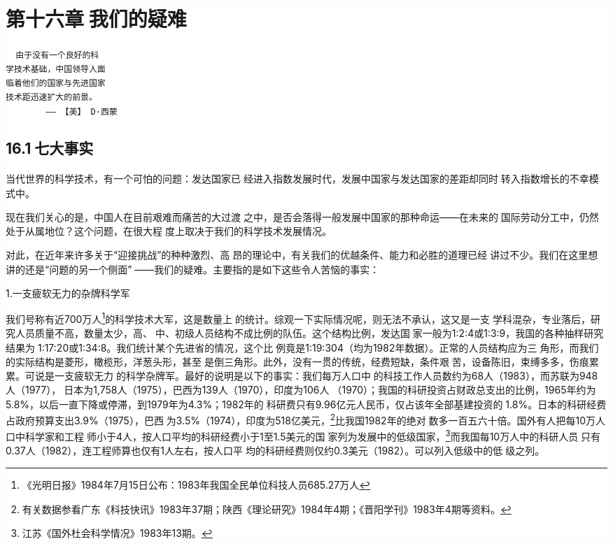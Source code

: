 # 第十六章 我们的疑难

      由于没有一个良好的科
    学技术基础，中国领导人面
    临着他们的国家与先进国家
    技术距迅速扩大的前景。
            —— 【美】 D·西蒙

## 16.1 七大事实

  当代世界的科学技术，有一个可怕的问题：发达国家已
经进入指数发展时代，发展中国家与发达国家的差距却同时
转入指数增长的不幸模式中。

  现在我们关心的是，中国人在目前艰难而痛苦的大过渡
之中，是否会落得一般发展中国家的那种命运——在未来的
国际劳动分工中，仍然处于从属地位？这个问题，在很大程
度上取决于我们的科学技术发展情况。

  对此，在近年来许多关于“迎接挑战”的种种激烈、高
昂的理论中，有关我们的优越条件、能力和必胜的道理已经
讲过不少。我们在这里想讲的还是“问题的另一个侧面”
——我们的疑难。主要指的是如下这些令人苦恼的事实：

  1.一支疲软无力的杂牌科学军

  我们号称有近700万人[^468-1]的科学技术大军，这是数量上
的统计。综观一下实际情况呢，则无法不承认，这又是一支
学科混杂，专业落后，研究人员质量不高，数量太少，高、
中、初级人员结构不成比例的队伍。这个结构比例，发达国
家一般为1:2:4或1:3:9，我国的各种抽样研究结果为
1:17:20或1:34:8。我们统计某个先进省的情况，这个比
例竟是1:19:304（均为1982年数据）。正常的人员结构应为三
角形，而我们的实际结构是菱形，橄榄形，洋葱头形，甚至
是倒三角形。此外，没有一贯的传统，经费短缺，条件艰
苦，设备陈旧，束缚多多，伤痕累累。可说是一支疲软无力
的科学杂牌军。最好的说明是以下的事实：我们每万人口中
的科技工作人员数约为68人（1983），而苏联为948人（1977），
日本为1,758人（1975），巴西为139人（1970），印度为106人
（1970）；我国的科研投资占财政总支出的比例，1965年约为
5.8%，以后一直下降或停滞，到1979年为4.3%；1982年的
科研费只有9.96亿元人民币，仅占该年全部基建投资的
1.8%。日本的科研经费占政府预算支出3.9%（1975），巴西
为3.5%（1974），印度为518亿美元，[^468-2]比我国1982年的绝对
数多一百五六十倍。国外有人把每10万人口中科学家和工程
师小于4人，按人口平均的科研经费小于1至1.5美元的国
家列为发展中的低级国家，[^468-3]而我国每10万人中的科研人员
只有0.37人（1982），连工程师算也仅有1人左右，按人口平
均的科研经费则仅约0.3美元（1982）。可以列入低级中的低
级之列。

[^468-1]: 《光明日报》1984年7月15日公布：1983年我国全民单位科技人员685.27万人


[^468-2]: 有关数据参看广东《科技快讯》1983年37期；陕西《理论研究》1984年4期；《晋阳学刊》1983年4期等资料。
[^468-3]: 江苏《国外杜会科学情况》1983年13期。
[^469-1]: 《科学学研究》1985年3期，第76页。
[^469-2]: 《青海社会科学》1985年3月，第9页。
[^470-1]: 各有关数字见《计算机的预测和我国的对策》，《未来与发展》1983年2
[^471-1]: 《光明日报》，1984年7月27月。
[^472-1]: 《社会科学评论》1985年3期，第20页。
[^472-2]: 见《科学学研究》1985年8期，第92页。
[^472-3]: 见《江西财经学院》1985年5期，第23页。
[^473-1]: 《科研管理》1980年1期，第54页。
[^473-2]: 《科学学研究》1985年3期，第97页。
[^474-1]: 《国外社会科学情报》1985年4期，第7页。
[^475-1]: 见《社会科学动态》1985.2。
[^477-1]: 《科技管理研究》1985年1期。
[^478-1]: 广东社会科学院《社会科学情报资料》1984年5期，第18页。
[^480-1]: 《科学管理研究》1985年8期，第34页。
[^480-2]: 天津社会科学院《经济问题参考资料》1985年7期，第8页。
[^481-1]: 见《江汉大学学报》1935年2期，第85一87页
[^482-1]: 见《科学学与科学技术管理》1984年1期，第28页。
[^482-2]: 科学院与军工科研从1954年便从高校抽调力量。1956年国家制定60年科
[^483-1]: 潘来星等《美国科技管理》中围学术出版社，1982年，第187页。
[^484-1]: 《科学学与科学技术管理》1984年，第1期，第28页。
[^487-1]: 《马克思恩格斯全集》第23卷，第119页。
[^488-1]: 杨纪珂主编《面临新挑战的科学技术》安徽科学技术出版社，1984年，代